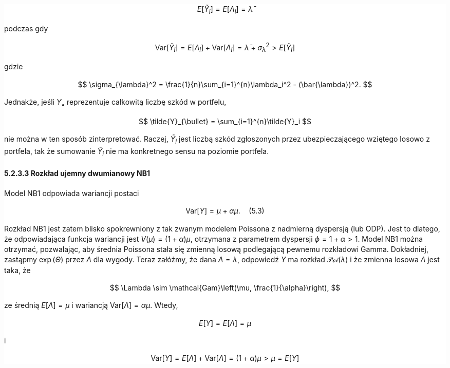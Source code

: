 $$
E[\tilde{Y}_i] = E[\Lambda_i] = \bar{\lambda}
$$

podczas gdy

$$
\text{Var}[\tilde{Y}_i] = E[\Lambda_i] + \text{Var}[\Lambda_i] = \bar{\lambda} + \sigma_{\lambda}^2 > E[\tilde{Y}_i]
$$

gdzie

$$
\sigma_{\lambda}^2 = \frac{1}{n}\sum_{i=1}^{n}\lambda_i^2 - (\bar{\lambda})^2.
$$

Jednakże, jeśli $Y_{\bullet}$ reprezentuje całkowitą liczbę szkód w portfelu,

$$
\tilde{Y}_{\bullet} = \sum_{i=1}^{n}\tilde{Y}_i
$$

nie można w ten sposób zinterpretować. Raczej, $\tilde{Y}_i$ jest liczbą szkód zgłoszonych przez ubezpieczającego wziętego losowo z portfela, tak że sumowanie $\tilde{Y}_i$ nie ma konkretnego sensu na poziomie portfela.

#### 5.2.3.3 Rozkład ujemny dwumianowy NB1

Model NB1 odpowiada wariancji postaci

$$
\text{Var}[Y] = \mu + \alpha\mu. \quad (5.3)
$$

Rozkład NB1 jest zatem blisko spokrewniony z tak zwanym modelem Poissona z nadmierną dyspersją (lub ODP). Jest to dlatego, że odpowiadająca funkcja wariancji jest $V(\mu) = (1+\alpha)\mu$, otrzymana z parametrem dyspersji $\phi = 1+\alpha > 1$.
Model NB1 można otrzymać, pozwalając, aby średnia Poissona stała się zmienną losową podlegającą pewnemu rozkładowi Gamma. Dokładniej, zastąpmy $\exp(\Theta)$ przez $\Lambda$ dla wygody. Teraz załóżmy, że dana $\Lambda = \lambda$, odpowiedź $Y$ ma rozkład $\mathcal{Poi}(\lambda)$ i że zmienna losowa $\Lambda$ jest taka, że

$$
\Lambda \sim \mathcal{Gam}\left(\mu, \frac{1}{\alpha}\right),
$$

ze średnią $E[\Lambda] = \mu$ i wariancją $\text{Var}[\Lambda] = \alpha\mu$. Wtedy,

$$
E[Y] = E[\Lambda] = \mu
$$

i

$$
\text{Var}[Y] = E[\Lambda] + \text{Var}[\Lambda] = (1+\alpha)\mu > \mu =  E[Y]
$$
